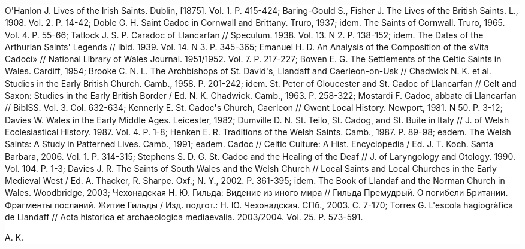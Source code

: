 O'Hanlon J. Lives of the Irish Saints. Dublin, [1875]. Vol. 1. P. 415-424; Baring-Gould S., Fisher J. The Lives of the British Saints. L., 1908. Vol. 2. P. 14-42; Doble G. H. Saint Cadoc in Cornwall and Brittany. Truro, 1937; idem. The Saints of Cornwall. Truro, 1965. Vol. 4. P. 55-66; Tatlock J. S. P. Caradoc of Llancarfan // Speculum. 1938. Vol. 13. N 2. P. 138-152; idem. The Dates of the Arthurian Saints' Legends // Ibid. 1939. Vol. 14. N 3. P. 345-365; Emanuel H. D. An Analysis of the Composition of the «Vita Cadoci» // National Library of Wales Journal. 1951/1952. Vol. 7. P. 217-227; Bowen E. G. The Settlements of the Celtic Saints in Wales. Cardiff, 1954; Brooke C. N. L. The Archbishops of St. David's, Llandaff and Caerleon-on-Usk // Chadwick N. K. et al. Studies in the Early British Church. Camb., 1958. P. 201-242; idem. St. Peter of Gloucester and St. Cadoc of Llancarfan // Celt and Saxon: Studies in the Early British Border / Ed. N. K. Chadwick. Camb., 1963. P. 258-322; Mostardi F. Cadoc, abbate di Llancarfan // BiblSS. Vol. 3. Col. 632-634; Kennerly E. St. Cadoc's Church, Caerleon // Gwent Local History. Newport, 1981. N 50. P. 3-12; Davies W. Wales in the Early Middle Ages. Leicester, 1982; Dumville D. N. St. Teilo, St. Cadog, and St. Buite in Italy // J. of Welsh Ecclesiastical History. 1987. Vol. 4. P. 1-8; Henken E. R. Traditions of the Welsh Saints. Camb., 1987. P. 89-98; eadem. The Welsh Saints: A Study in Patterned Lives. Camb., 1991; eadem. Cadoc // Celtic Culture: A Hist. Encyclopedia / Ed. J. T. Koch. Santa Barbara, 2006. Vol. 1. P. 314-315; Stephens S. D. G. St. Cadoc and the Healing of the Deaf // J. of Laryngology and Otology. 1990. Vol. 104. P. 1-3; Davies J. R. The Saints of South Wales and the Welsh Church // Local Saints and Local Churches in the Early Medieval West / Ed. A. Thacker, R. Sharpe. Oxf.; N. Y., 2002. P. 361-395; idem. The Book of Llandaf and the Norman Church in Wales. Woodbridge, 2003; Чехонадская Н. Ю. Гильда: Видение из иного мира // Гильда Премудрый. О погибели Британии. Фрагменты посланий. Житие Гильды / Изд. подгот.: Н. Ю. Чехонадская. СПб., 2003. С. 7-170; Torres G. L'escola hagiogràfica de Llandaff // Acta historica et archaeologica mediaevalia. 2003/2004. Vol. 25. P. 573-591.

А. К.
